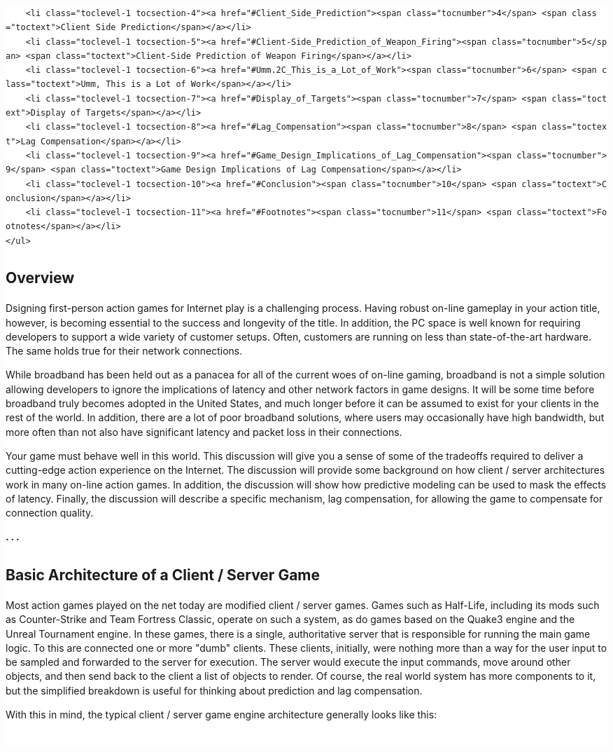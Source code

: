         <li class="toclevel-1 tocsection-4"><a href="#Client_Side_Prediction"><span class="tocnumber">4</span> <span class="toctext">Client Side Prediction</span></a></li>
        <li class="toclevel-1 tocsection-5"><a href="#Client-Side_Prediction_of_Weapon_Firing"><span class="tocnumber">5</span> <span class="toctext">Client-Side Prediction of Weapon Firing</span></a></li>
        <li class="toclevel-1 tocsection-6"><a href="#Umm.2C_This_is_a_Lot_of_Work"><span class="tocnumber">6</span> <span class="toctext">Umm, This is a Lot of Work</span></a></li>
        <li class="toclevel-1 tocsection-7"><a href="#Display_of_Targets"><span class="tocnumber">7</span> <span class="toctext">Display of Targets</span></a></li>
        <li class="toclevel-1 tocsection-8"><a href="#Lag_Compensation"><span class="tocnumber">8</span> <span class="toctext">Lag Compensation</span></a></li>
        <li class="toclevel-1 tocsection-9"><a href="#Game_Design_Implications_of_Lag_Compensation"><span class="tocnumber">9</span> <span class="toctext">Game Design Implications of Lag Compensation</span></a></li>
        <li class="toclevel-1 tocsection-10"><a href="#Conclusion"><span class="tocnumber">10</span> <span class="toctext">Conclusion</span></a></li>
        <li class="toclevel-1 tocsection-11"><a href="#Footnotes"><span class="tocnumber">11</span> <span class="toctext">Footnotes</span></a></li>
    </ul>
</div>

<h2 id="Overview">Overview</h2>
<p>Dsigning first-person action games for Internet play is a challenging process. Having robust on-line gameplay in your action title, however, is becoming essential to the success and longevity of the title. In addition, the PC space is well known for requiring developers to support a wide variety of customer setups. Often, customers are running on less than state-of-the-art hardware. The same holds true for their network connections.
</p><p>While broadband has been held out as a panacea for all of the current woes of on-line gaming, broadband is not a simple solution allowing developers to ignore the implications of latency and other network factors in game designs. It will be some time before broadband truly becomes adopted in the United States, and much longer before it can be assumed to exist for your clients in the rest of the world. In addition, there are a lot of poor broadband solutions, where users may occasionally have high bandwidth, but more often than not also have significant latency and packet loss in their connections.
</p><p>Your game must behave well in this world. This discussion will give you a sense of some of the tradeoffs required to deliver a cutting-edge action experience on the Internet. The discussion will provide some background on how client / server architectures work in many on-line action games. In addition, the discussion will show how predictive modeling can be used to mask the effects of latency. Finally, the discussion will describe a specific mechanism, lag compensation, for allowing the game to compensate for connection quality.
</p>

**. . .**

<h2 id="Basic_Architecture_of_a_Client_.2F_Server_Game">Basic Architecture of a Client / Server Game</h2>
<p>Most action games played on the net today are modified client / server games. Games such as Half-Life, including its mods such as Counter-Strike and Team Fortress Classic, operate on such a system, as do games based on the Quake3 engine and the Unreal Tournament engine. In these games, there is a single, authoritative server that is responsible for running the main game logic. To this are connected one or more "dumb" clients. These clients, initially, were nothing more than a way for the user input to be sampled and forwarded to the server for execution. The server would execute the input commands, move around other objects, and then send back to the client a list of objects to render. Of course, the real world system has more components to it, but the simplified breakdown is useful for thinking about prediction and lag compensation.
</p><p>With this in mind, the typical client / server game engine architecture generally looks like this:
</p><p><br />
</p>
